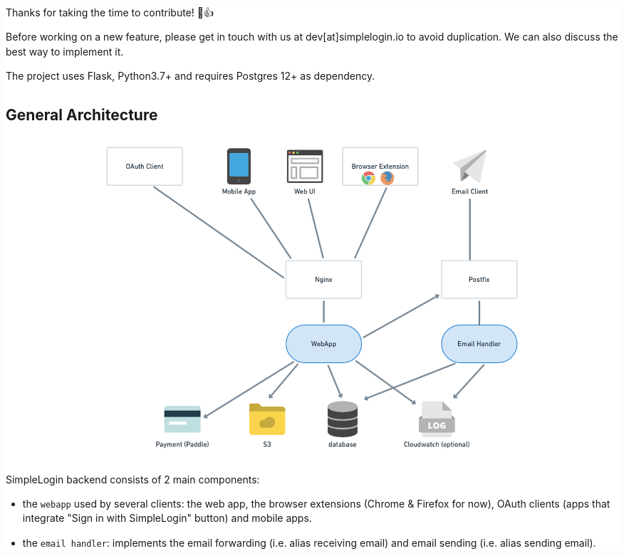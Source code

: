Thanks for taking the time to contribute! 🎉👍

Before working on a new feature, please get in touch with us at dev[at]simplelogin.io to avoid duplication.
We can also discuss the best way to implement it.

The project uses Flask, Python3.7+ and requires Postgres 12+ as dependency.

## General Architecture

<p align="center">
    <img src="./docs/archi.png" height="450px">
</p>

SimpleLogin backend consists of 2 main components:

- the `webapp` used by several clients: the web app, the browser extensions (Chrome & Firefox for now), OAuth clients (apps that integrate "Sign in with SimpleLogin" button) and mobile apps.

- the `email handler`: implements the email forwarding (i.e. alias receiving email) and email sending (i.e. alias sending email).

